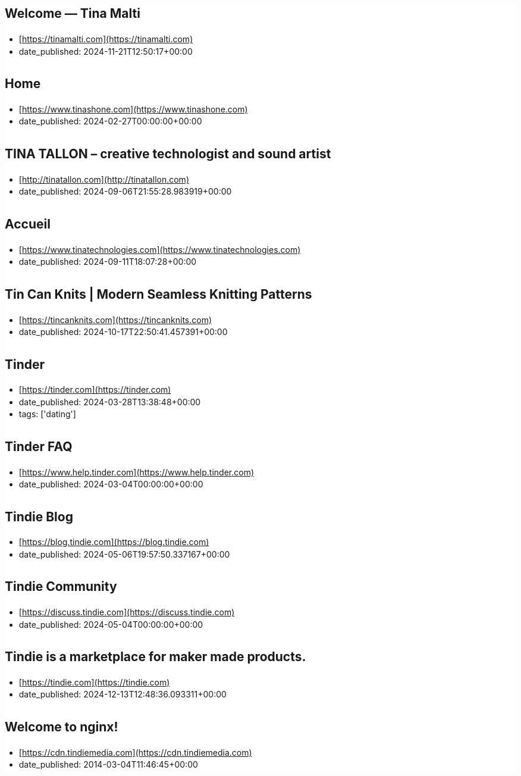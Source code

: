  ## Welcome — Tina Malti
 - [https://tinamalti.com](https://tinamalti.com)
 - date_published: 2024-11-21T12:50:17+00:00

 ## Home
 - [https://www.tinashone.com](https://www.tinashone.com)
 - date_published: 2024-02-27T00:00:00+00:00

 ## TINA  TALLON – creative technologist and sound artist
 - [http://tinatallon.com](http://tinatallon.com)
 - date_published: 2024-09-06T21:55:28.983919+00:00

 ## Accueil
 - [https://www.tinatechnologies.com](https://www.tinatechnologies.com)
 - date_published: 2024-09-11T18:07:28+00:00

 ## Tin Can Knits | Modern Seamless Knitting Patterns
 - [https://tincanknits.com](https://tincanknits.com)
 - date_published: 2024-10-17T22:50:41.457391+00:00

 ## Tinder
 - [https://tinder.com](https://tinder.com)
 - date_published: 2024-03-28T13:38:48+00:00
 - tags: ['dating']

 ## Tinder FAQ
 - [https://www.help.tinder.com](https://www.help.tinder.com)
 - date_published: 2024-03-04T00:00:00+00:00

 ## Tindie Blog
 - [https://blog.tindie.com](https://blog.tindie.com)
 - date_published: 2024-05-06T19:57:50.337167+00:00

 ## Tindie Community
 - [https://discuss.tindie.com](https://discuss.tindie.com)
 - date_published: 2024-05-04T00:00:00+00:00

 ## Tindie is a marketplace for maker made products.
 - [https://tindie.com](https://tindie.com)
 - date_published: 2024-12-13T12:48:36.093311+00:00

 ## Welcome to nginx!
 - [https://cdn.tindiemedia.com](https://cdn.tindiemedia.com)
 - date_published: 2014-03-04T11:46:45+00:00
